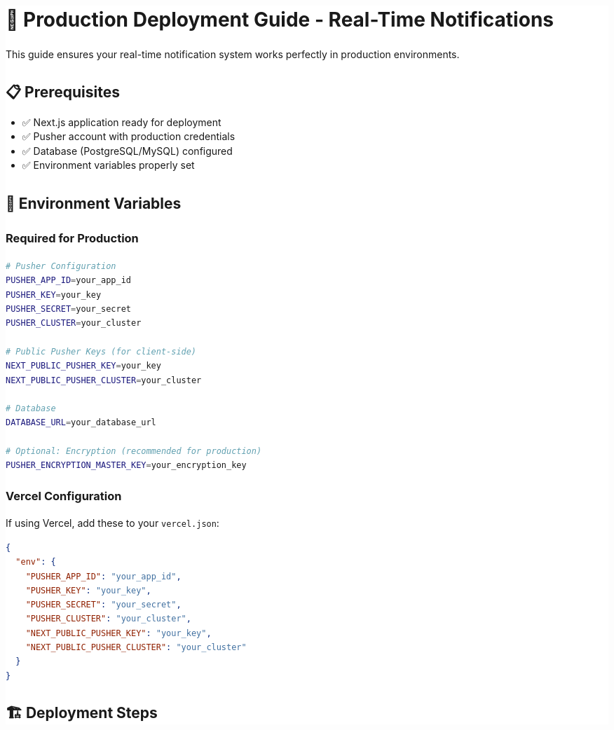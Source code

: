 # 🚀 Production Deployment Guide - Real-Time Notifications

This guide ensures your real-time notification system works perfectly in production environments.

## 📋 Prerequisites

- ✅ Next.js application ready for deployment
- ✅ Pusher account with production credentials
- ✅ Database (PostgreSQL/MySQL) configured
- ✅ Environment variables properly set

## 🔧 Environment Variables

### Required for Production

```bash
# Pusher Configuration
PUSHER_APP_ID=your_app_id
PUSHER_KEY=your_key
PUSHER_SECRET=your_secret
PUSHER_CLUSTER=your_cluster

# Public Pusher Keys (for client-side)
NEXT_PUBLIC_PUSHER_KEY=your_key
NEXT_PUBLIC_PUSHER_CLUSTER=your_cluster

# Database
DATABASE_URL=your_database_url

# Optional: Encryption (recommended for production)
PUSHER_ENCRYPTION_MASTER_KEY=your_encryption_key
```

### Vercel Configuration

If using Vercel, add these to your `vercel.json`:

```json
{
  "env": {
    "PUSHER_APP_ID": "your_app_id",
    "PUSHER_KEY": "your_key",
    "PUSHER_SECRET": "your_secret",
    "PUSHER_CLUSTER": "your_cluster",
    "NEXT_PUBLIC_PUSHER_KEY": "your_key",
    "NEXT_PUBLIC_PUSHER_CLUSTER": "your_cluster"
  }
}
```

## 🏗️ Deployment Steps
